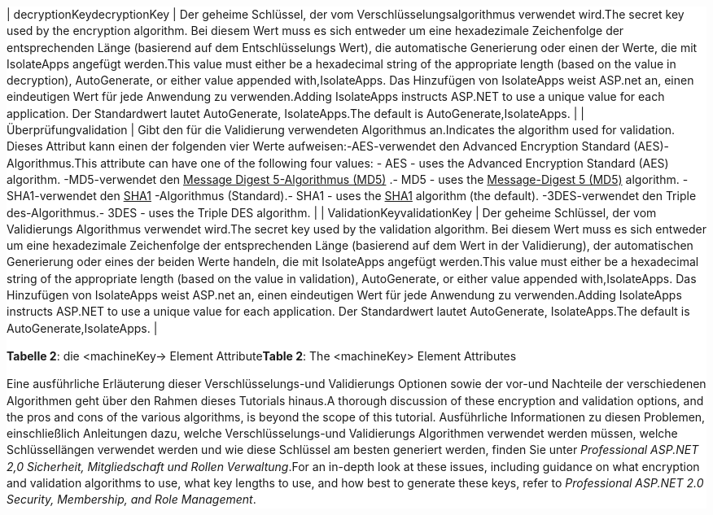 | <span data-ttu-id="c5097-319">decryptionKey</span><span class="sxs-lookup"><span data-stu-id="c5097-319">decryptionKey</span></span> | <span data-ttu-id="c5097-320">Der geheime Schlüssel, der vom Verschlüsselungsalgorithmus verwendet wird.</span><span class="sxs-lookup"><span data-stu-id="c5097-320">The secret key used by the encryption algorithm.</span></span> <span data-ttu-id="c5097-321">Bei diesem Wert muss es sich entweder um eine hexadezimale Zeichenfolge der entsprechenden Länge (basierend auf dem Entschlüsselungs Wert), die automatische Generierung oder einen der Werte, die mit IsolateApps angefügt werden.</span><span class="sxs-lookup"><span data-stu-id="c5097-321">This value must either be a hexadecimal string of the appropriate length (based on the value in decryption), AutoGenerate, or either value appended with,IsolateApps.</span></span> <span data-ttu-id="c5097-322">Das Hinzufügen von IsolateApps weist ASP.net an, einen eindeutigen Wert für jede Anwendung zu verwenden.</span><span class="sxs-lookup"><span data-stu-id="c5097-322">Adding IsolateApps instructs ASP.NET to use a unique value for each application.</span></span> <span data-ttu-id="c5097-323">Der Standardwert lautet AutoGenerate, IsolateApps.</span><span class="sxs-lookup"><span data-stu-id="c5097-323">The default is AutoGenerate,IsolateApps.</span></span> |
| <span data-ttu-id="c5097-324">Überprüfung</span><span class="sxs-lookup"><span data-stu-id="c5097-324">validation</span></span> | <span data-ttu-id="c5097-325">Gibt den für die Validierung verwendeten Algorithmus an.</span><span class="sxs-lookup"><span data-stu-id="c5097-325">Indicates the algorithm used for validation.</span></span> <span data-ttu-id="c5097-326">Dieses Attribut kann einen der folgenden vier Werte aufweisen:-AES-verwendet den Advanced Encryption Standard (AES)-Algorithmus.</span><span class="sxs-lookup"><span data-stu-id="c5097-326">This attribute can have one of the following four values: - AES - uses the Advanced Encryption Standard (AES) algorithm.</span></span> <span data-ttu-id="c5097-327">-MD5-verwendet den [Message Digest 5-Algorithmus (MD5)](http://en.wikipedia.org/wiki/MD5) .</span><span class="sxs-lookup"><span data-stu-id="c5097-327">- MD5 - uses the [Message-Digest 5 (MD5)](http://en.wikipedia.org/wiki/MD5) algorithm.</span></span> <span data-ttu-id="c5097-328">-SHA1-verwendet den [SHA1](http://en.wikipedia.org/wiki/Sha1) -Algorithmus (Standard).</span><span class="sxs-lookup"><span data-stu-id="c5097-328">- SHA1 - uses the [SHA1](http://en.wikipedia.org/wiki/Sha1) algorithm (the default).</span></span> <span data-ttu-id="c5097-329">-3DES-verwendet den Triple des-Algorithmus.</span><span class="sxs-lookup"><span data-stu-id="c5097-329">- 3DES - uses the Triple DES algorithm.</span></span> |
| <span data-ttu-id="c5097-330">ValidationKey</span><span class="sxs-lookup"><span data-stu-id="c5097-330">validationKey</span></span> | <span data-ttu-id="c5097-331">Der geheime Schlüssel, der vom Validierungs Algorithmus verwendet wird.</span><span class="sxs-lookup"><span data-stu-id="c5097-331">The secret key used by the validation algorithm.</span></span> <span data-ttu-id="c5097-332">Bei diesem Wert muss es sich entweder um eine hexadezimale Zeichenfolge der entsprechenden Länge (basierend auf dem Wert in der Validierung), der automatischen Generierung oder eines der beiden Werte handeln, die mit IsolateApps angefügt werden.</span><span class="sxs-lookup"><span data-stu-id="c5097-332">This value must either be a hexadecimal string of the appropriate length (based on the value in validation), AutoGenerate, or either value appended with,IsolateApps.</span></span> <span data-ttu-id="c5097-333">Das Hinzufügen von IsolateApps weist ASP.net an, einen eindeutigen Wert für jede Anwendung zu verwenden.</span><span class="sxs-lookup"><span data-stu-id="c5097-333">Adding IsolateApps instructs ASP.NET to use a unique value for each application.</span></span> <span data-ttu-id="c5097-334">Der Standardwert lautet AutoGenerate, IsolateApps.</span><span class="sxs-lookup"><span data-stu-id="c5097-334">The default is AutoGenerate,IsolateApps.</span></span> |

<span data-ttu-id="c5097-335">**Tabelle 2**: die &lt;machineKey-&gt; Element Attribute</span><span class="sxs-lookup"><span data-stu-id="c5097-335">**Table 2**: The &lt;machineKey&gt; Element Attributes</span></span>

<span data-ttu-id="c5097-336">Eine ausführliche Erläuterung dieser Verschlüsselungs-und Validierungs Optionen sowie der vor-und Nachteile der verschiedenen Algorithmen geht über den Rahmen dieses Tutorials hinaus.</span><span class="sxs-lookup"><span data-stu-id="c5097-336">A thorough discussion of these encryption and validation options, and the pros and cons of the various algorithms, is beyond the scope of this tutorial.</span></span> <span data-ttu-id="c5097-337">Ausführliche Informationen zu diesen Problemen, einschließlich Anleitungen dazu, welche Verschlüsselungs-und Validierungs Algorithmen verwendet werden müssen, welche Schlüssellängen verwendet werden und wie diese Schlüssel am besten generiert werden, finden Sie unter *Professional ASP.NET 2,0 Sicherheit, Mitgliedschaft und Rollen Verwaltung*.</span><span class="sxs-lookup"><span data-stu-id="c5097-337">For an in-depth look at these issues, including guidance on what encryption and validation algorithms to use, what key lengths to use, and how best to generate these keys, refer to *Professional ASP.NET 2.0 Security, Membership, and Role Management*.</span></span>
